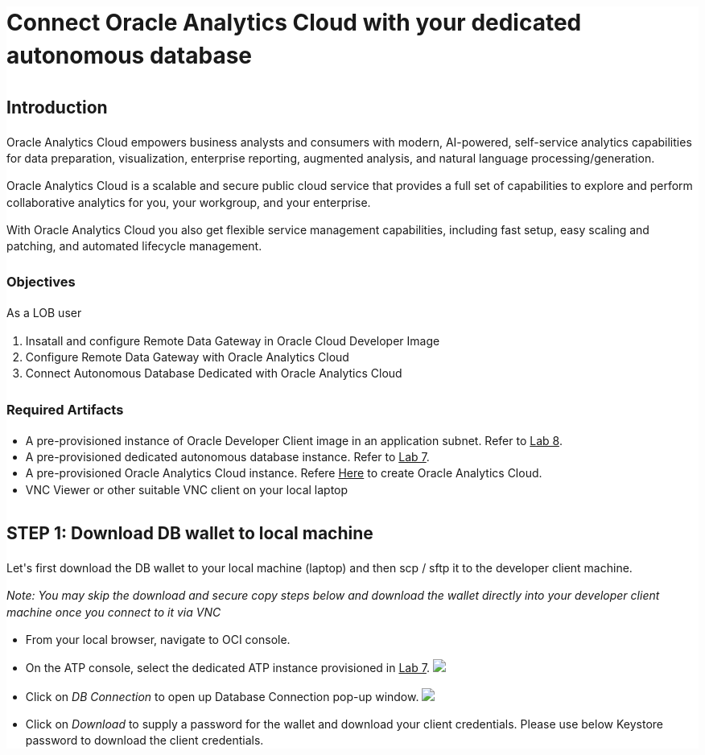 # Connect Oracle Analytics Cloud with your dedicated autonomous database

## Introduction
Oracle Analytics Cloud empowers business analysts and consumers with modern, AI-powered, self-service analytics capabilities for data preparation, visualization, enterprise reporting, augmented analysis, and natural language processing/generation.

Oracle Analytics Cloud is a scalable and secure public cloud service that provides a full set of capabilities to explore and perform collaborative analytics for you, your workgroup, and your enterprise.

With Oracle Analytics Cloud you also get flexible service management capabilities, including fast setup, easy scaling and patching, and automated lifecycle management.

### Objectives

As a LOB user
1. Insatall and configure Remote Data Gateway in Oracle Cloud Developer Image
2. Configure Remote Data Gateway with Oracle Analytics Cloud
3. Connect Autonomous Database Dedicated with Oracle Analytics Cloud

### Required Artifacts

- A pre-provisioned instance of Oracle Developer Client image in an application subnet. Refer to [Lab 8](?lab=lab-8-configuring-development-system).
- A pre-provisioned dedicated autonomous database instance. Refer to [Lab 7](?lab=lab-7-provisioning-databases).
- A pre-provisioned Oracle Analytics Cloud instance. Refere [Here](https://docs.oracle.com/en/cloud/paas/analytics-cloud/acoci/create-services.html#GUID-D2F03D22-95FB-45C8-AB94-928AE4E167AB) to create Oracle Analytics Cloud.
- VNC Viewer or other suitable VNC client on your local laptop

## STEP 1: Download DB wallet to local machine

Let's first download the DB wallet to your local machine (laptop) and then scp / sftp it to the developer client machine.

 *Note: You may skip the download and secure copy steps below and download the wallet directly into your developer client machine once you connect to it via VNC*

- From your local browser, navigate to OCI console.

- On the ATP console, select the dedicated ATP instance provisioned in [Lab 7](?lab=lab-7-provisioning-databases).
    ![](./images/doneprovision.png " ")

- Click on  *DB Connection* to open up Database Connection pop-up window.
    ![](./images/dbconnection.png " ")

- Click on *Download* to supply a password for the wallet and download your client credentials.
    Please use below Keystore password to download the client credentials.
